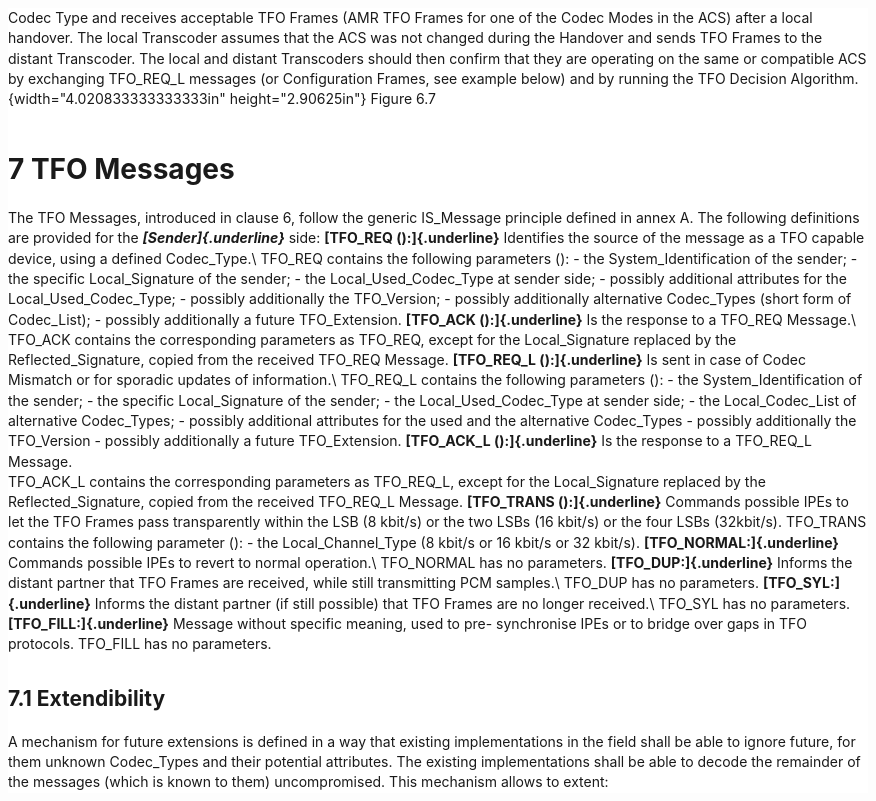 Codec Type and receives acceptable TFO Frames (AMR TFO Frames for one of the
Codec Modes in the ACS) after a local handover. The local Transcoder assumes
that the ACS was not changed during the Handover and sends TFO Frames to the
distant Transcoder. The local and distant Transcoders should then confirm that
they are operating on the same or compatible ACS by exchanging TFO_REQ_L
messages (or Configuration Frames, see example below) and by running the TFO
Decision Algorithm.
{width="4.020833333333333in" height="2.90625in"}
Figure 6.7
# 7 TFO Messages
The TFO Messages, introduced in clause 6, follow the generic IS_Message
principle defined in annex A.
The following definitions are provided for the **_[Sender]{.underline}_**
side:
**[TFO_REQ ():]{.underline}** Identifies the source of the message as a TFO
capable device, using a defined Codec_Type.\ TFO_REQ contains the following
parameters ():
\- the System_Identification of the sender;
\- the specific Local_Signature of the sender;
\- the Local_Used_Codec_Type at sender side;
\- possibly additional attributes for the Local_Used_Codec_Type;
\- possibly additionally the TFO_Version;
\- possibly additionally alternative Codec_Types (short form of Codec_List);
\- possibly additionally a future TFO_Extension.
**[TFO_ACK ():]{.underline}** Is the response to a TFO_REQ Message.\ TFO_ACK
contains the corresponding parameters as TFO_REQ, except for the
Local_Signature replaced by the Reflected_Signature, copied from the received
TFO_REQ Message.
**[TFO_REQ_L ():]{.underline}** Is sent in case of Codec Mismatch or for
sporadic updates of information.\ TFO_REQ_L contains the following parameters
():
\- the System_Identification of the sender;
\- the specific Local_Signature of the sender;
\- the Local_Used_Codec_Type at sender side;
\- the Local_Codec_List of alternative Codec_Types;
\- possibly additional attributes for the used and the alternative Codec_Types
\- possibly additionally the TFO_Version
\- possibly additionally a future TFO_Extension.
**[TFO_ACK_L ():]{.underline}** Is the response to a TFO_REQ_L Message.\
TFO_ACK_L contains the corresponding parameters as TFO_REQ_L, except for the
Local_Signature replaced by the Reflected_Signature, copied from the received
TFO_REQ_L Message.
**[TFO_TRANS ():]{.underline}** Commands possible IPEs to let the TFO Frames
pass transparently within the LSB (8 kbit/s) or the two LSBs (16 kbit/s) or
the four LSBs (32kbit/s). TFO_TRANS contains the following parameter ():
\- the Local_Channel_Type (8 kbit/s or 16 kbit/s or 32 kbit/s).
**[TFO_NORMAL:]{.underline}** Commands possible IPEs to revert to normal
operation.\ TFO_NORMAL has no parameters.
**[TFO_DUP:]{.underline}** Informs the distant partner that TFO Frames are
received, while still transmitting PCM samples.\ TFO_DUP has no parameters.
**[TFO_SYL:]{.underline}** Informs the distant partner (if still possible)
that TFO Frames are no longer received.\ TFO_SYL has no parameters.
**[TFO_FILL:]{.underline}** Message without specific meaning, used to pre-
synchronise IPEs or to bridge over gaps in TFO protocols. TFO_FILL has no
parameters.
## 7.1 Extendibility
A mechanism for future extensions is defined in a way that existing
implementations in the field shall be able to ignore future, for them unknown
Codec_Types and their potential attributes. The existing implementations shall
be able to decode the remainder of the messages (which is known to them)
uncompromised. This mechanism allows to extent: